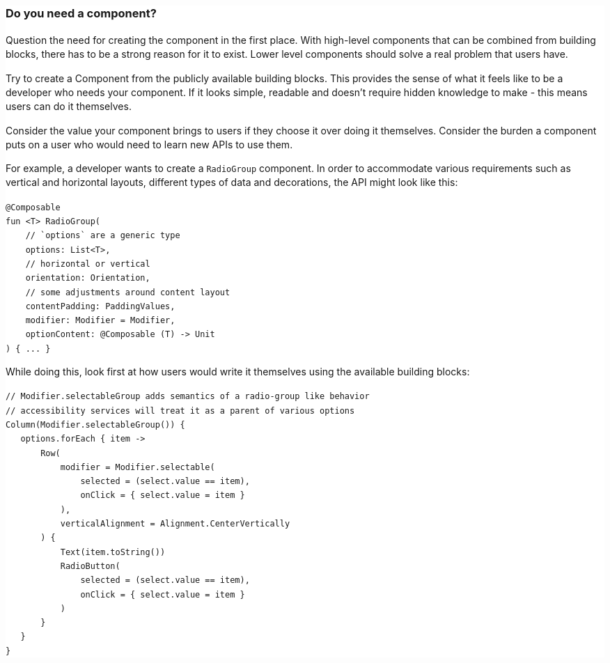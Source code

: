 ### Do you need a component?

Question the need for creating the component in the first place. With high-level components that can be combined from building blocks, there has to be a strong reason for it to exist. Lower level components should solve a real problem that users have.

Try to create a Component from the publicly available building blocks. This provides the sense of what it feels like to be a developer who needs your component. If it looks simple, readable and doesn’t require hidden knowledge to make - this means users can do it themselves.

Consider the value your component brings to users if they choose it over doing it themselves. Consider the burden a component puts on a user who would need to learn new APIs to use them.

For example, a developer wants to create a `RadioGroup` component. In order to accommodate various requirements such as vertical and horizontal layouts, different types of data and decorations, the API might look like this:
```
@Composable
fun <T> RadioGroup(
    // `options` are a generic type
    options: List<T>,
    // horizontal or vertical
    orientation: Orientation,
    // some adjustments around content layout
    contentPadding: PaddingValues,
    modifier: Modifier = Modifier,
    optionContent: @Composable (T) -> Unit
) { ... }
```

While doing this, look first at how users would write it themselves using the available building blocks:
```
// Modifier.selectableGroup adds semantics of a radio-group like behavior
// accessibility services will treat it as a parent of various options
Column(Modifier.selectableGroup()) {
   options.forEach { item ->
       Row(
           modifier = Modifier.selectable(
               selected = (select.value == item),
               onClick = { select.value = item }
           ),
           verticalAlignment = Alignment.CenterVertically
       ) {
           Text(item.toString())
           RadioButton(
               selected = (select.value == item),
               onClick = { select.value = item }
           )
       }
   }
}
```
